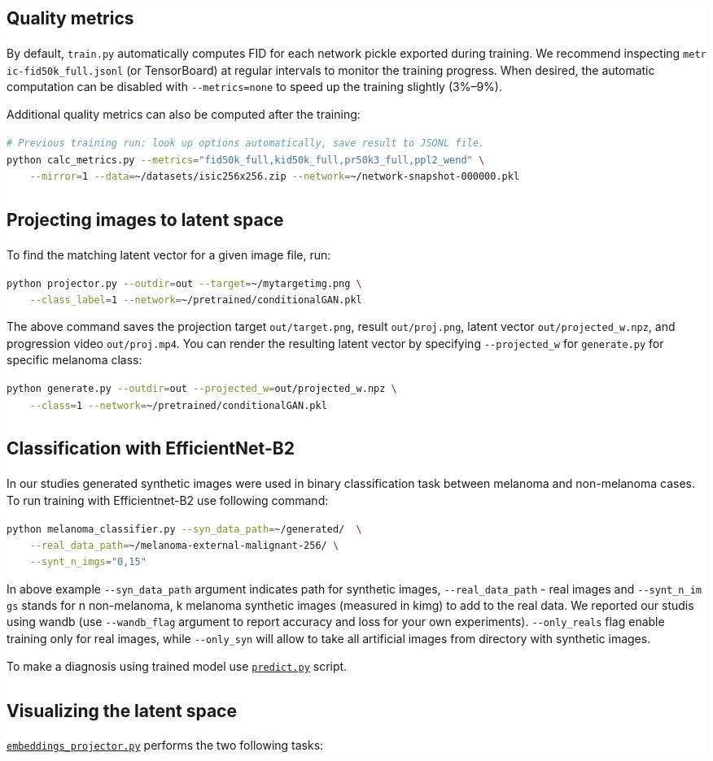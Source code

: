 ## Quality metrics

By default, `train.py` automatically computes FID for each network pickle exported during training. We recommend inspecting `metric-fid50k_full.jsonl` (or TensorBoard) at regular intervals to monitor the training progress. When desired, the automatic computation can be disabled with `--metrics=none` to speed up the training slightly (3%&ndash;9%).

Additional quality metrics can also be computed after the training:

```.bash
# Previous training run: look up options automatically, save result to JSONL file.
python calc_metrics.py --metrics="fid50k_full,kid50k_full,pr50k3_full,ppl2_wend" \
    --mirror=1 --data=~/datasets/isic256x256.zip --network=~/network-snapshot-000000.pkl
```

## Projecting images to latent space

To find the matching latent vector for a given image file, run:

```.bash
python projector.py --outdir=out --target=~/mytargetimg.png \
    --class_label=1 --network=~/pretrained/conditionalGAN.pkl
```

The above command saves the projection target `out/target.png`, result `out/proj.png`, latent vector `out/projected_w.npz`, and progression video `out/proj.mp4`. You can render the resulting latent vector by specifying `--projected_w` for `generate.py` for specific melanoma class:

```.bash
python generate.py --outdir=out --projected_w=out/projected_w.npz \
    --class=1 --network=~/pretrained/conditionalGAN.pkl
```

## Classification with EfficientNet-B2

In our studies generated synthetic images were used in binary classification task between melanoma and non-melanoma cases. To run training with Efficientnet-B2 use following command:

```.bash
python melanoma_classifier.py --syn_data_path=~/generated/  \
    --real_data_path=~/melanoma-external-malignant-256/ \
    --synt_n_imgs="0,15"
```

In above example `--syn_data_path` argument indicates path for synthetic images,
`--real_data_path` - real images and `--synt_n_imgs` stands for n non-melanoma, k melanoma synthetic images (measured in kimg) to add to the real data. We reported our studis using wandb (use `--wandb_flag` argument to report accuracy and loss for your own experiments). `--only_reals` flag enable training only for real images, while `--only_syn` will allow to take all artificial images from directory with synthetic images.

To make a diagnosis using trained model use [`predict.py`](predict.py) script.


## Visualizing the latent space
[`embeddings_projector.py`](https://github.com/aidotse/stylegan2-ada-pytorch/blob/main/embeddings_projector.py) performs the two following tasks:
